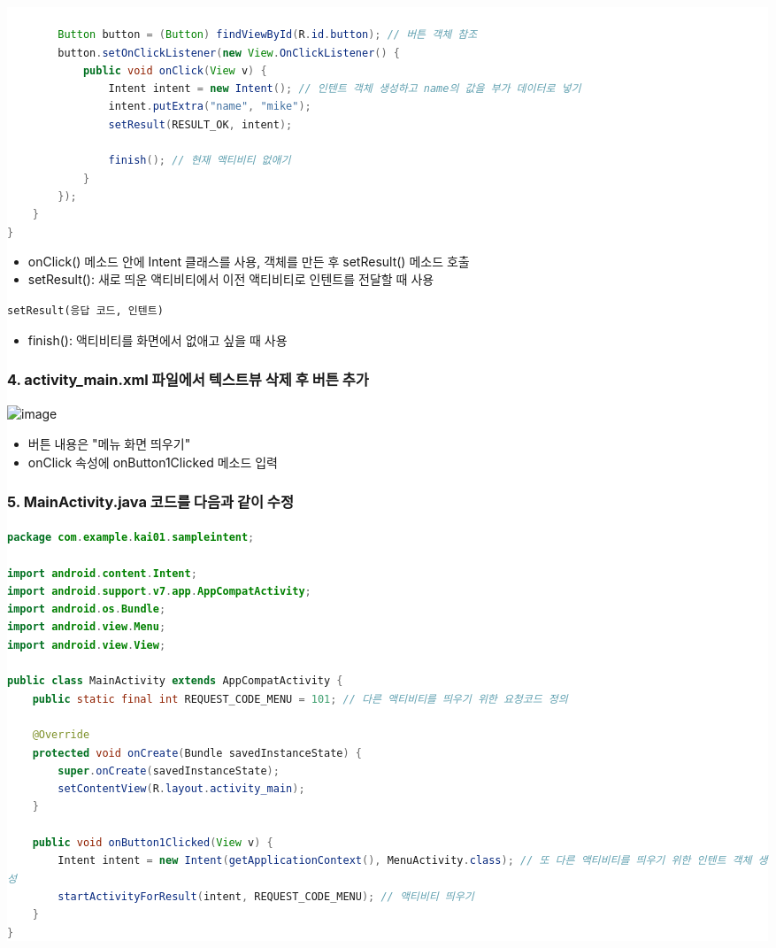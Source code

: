 ```java

        Button button = (Button) findViewById(R.id.button); // 버튼 객체 참조
        button.setOnClickListener(new View.OnClickListener() {
            public void onClick(View v) {
                Intent intent = new Intent(); // 인텐트 객체 생성하고 name의 값을 부가 데이터로 넣기
                intent.putExtra("name", "mike");
                setResult(RESULT_OK, intent);

                finish(); // 현재 액티비티 없애기
            }
        });
    }
}
```

* onClick() 메소드 안에 Intent 클래스를 사용, 객체를 만든 후 setResult() 메소드 호출
* setResult(): 새로 띄운 액티비티에서 이전 액티비티로 인텐트를 전달할 때 사용

`setResult(응답 코드, 인텐트)`

* finish(): 액티비티를 화면에서 없애고 싶을 때 사용

### 4. activity_main.xml 파일에서 텍스트뷰 삭제 후 버튼 추가

![image](https://user-images.githubusercontent.com/28076542/50546850-05863f80-0c72-11e9-9d9c-dd71c6f89278.png)

* 버튼 내용은 "메뉴 화면 띄우기"
* onClick 속성에 onButton1Clicked 메소드 입력

### 5. MainActivity.java 코드를 다음과 같이 수정

```java
package com.example.kai01.sampleintent;

import android.content.Intent;
import android.support.v7.app.AppCompatActivity;
import android.os.Bundle;
import android.view.Menu;
import android.view.View;

public class MainActivity extends AppCompatActivity {
    public static final int REQUEST_CODE_MENU = 101; // 다른 액티비티를 띄우기 위한 요청코드 정의

    @Override
    protected void onCreate(Bundle savedInstanceState) {
        super.onCreate(savedInstanceState);
        setContentView(R.layout.activity_main);
    }

    public void onButton1Clicked(View v) {
        Intent intent = new Intent(getApplicationContext(), MenuActivity.class); // 또 다른 액티비티를 띄우기 위한 인텐트 객체 생성
        startActivityForResult(intent, REQUEST_CODE_MENU); // 액티비티 띄우기
    }
}
```
